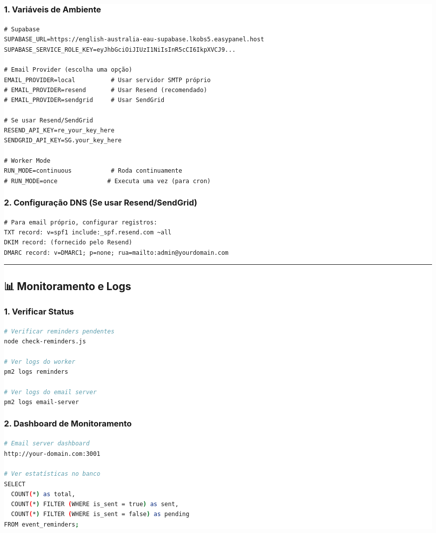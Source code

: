 ### 1. **Variáveis de Ambiente**
```env
# Supabase
SUPABASE_URL=https://english-australia-eau-supabase.lkobs5.easypanel.host
SUPABASE_SERVICE_ROLE_KEY=eyJhbGciOiJIUzI1NiIsInR5cCI6IkpXVCJ9...

# Email Provider (escolha uma opção)
EMAIL_PROVIDER=local          # Usar servidor SMTP próprio
# EMAIL_PROVIDER=resend       # Usar Resend (recomendado)
# EMAIL_PROVIDER=sendgrid     # Usar SendGrid

# Se usar Resend/SendGrid
RESEND_API_KEY=re_your_key_here
SENDGRID_API_KEY=SG.your_key_here

# Worker Mode
RUN_MODE=continuous           # Roda continuamente
# RUN_MODE=once              # Executa uma vez (para cron)
```

### 2. **Configuração DNS (Se usar Resend/SendGrid)**
```dns
# Para email próprio, configurar registros:
TXT record: v=spf1 include:_spf.resend.com ~all
DKIM record: (fornecido pelo Resend)
DMARC record: v=DMARC1; p=none; rua=mailto:admin@yourdomain.com
```

---

## 📊 Monitoramento e Logs

### 1. **Verificar Status**
```bash
# Verificar reminders pendentes
node check-reminders.js

# Ver logs do worker
pm2 logs reminders

# Ver logs do email server  
pm2 logs email-server
```

### 2. **Dashboard de Monitoramento**
```bash
# Email server dashboard
http://your-domain.com:3001

# Ver estatísticas no banco
SELECT 
  COUNT(*) as total,
  COUNT(*) FILTER (WHERE is_sent = true) as sent,
  COUNT(*) FILTER (WHERE is_sent = false) as pending
FROM event_reminders;
```
